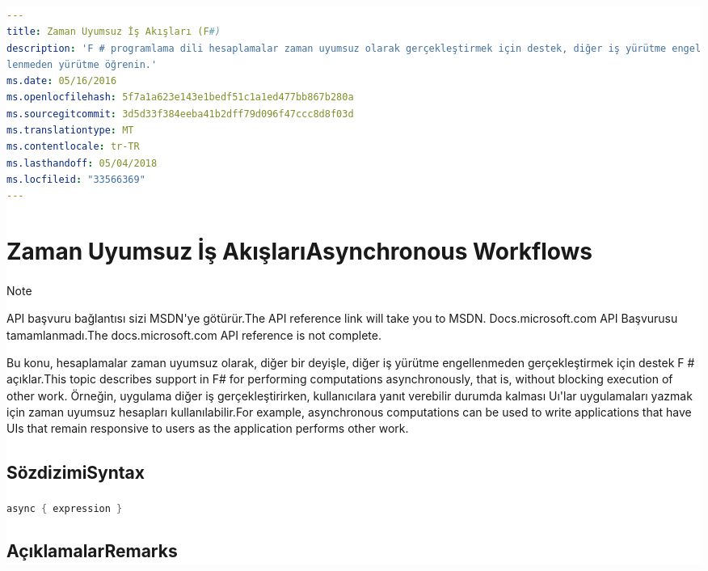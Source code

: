 ```yaml
---
title: Zaman Uyumsuz İş Akışları (F#)
description: 'F # programlama dili hesaplamalar zaman uyumsuz olarak gerçekleştirmek için destek, diğer iş yürütme engellenmeden yürütme öğrenin.'
ms.date: 05/16/2016
ms.openlocfilehash: 5f7a1a623e143e1bedf51c1a1ed477bb867b280a
ms.sourcegitcommit: 3d5d33f384eeba41b2dff79d096f47ccc8d8f03d
ms.translationtype: MT
ms.contentlocale: tr-TR
ms.lasthandoff: 05/04/2018
ms.locfileid: "33566369"
---
```

# <a name="asynchronous-workflows"></a><span data-ttu-id="273f4-103">Zaman Uyumsuz İş Akışları</span><span class="sxs-lookup"><span data-stu-id="273f4-103">Asynchronous Workflows</span></span>

> [!NOTE]
<span data-ttu-id="273f4-104">API başvuru bağlantısı sizi MSDN'ye götürür.</span><span class="sxs-lookup"><span data-stu-id="273f4-104">The API reference link will take you to MSDN.</span></span>  <span data-ttu-id="273f4-105">Docs.microsoft.com API Başvurusu tamamlanmadı.</span><span class="sxs-lookup"><span data-stu-id="273f4-105">The docs.microsoft.com API reference is not complete.</span></span>

<span data-ttu-id="273f4-106">Bu konu, hesaplamalar zaman uyumsuz olarak, diğer bir deyişle, diğer iş yürütme engellenmeden gerçekleştirmek için destek F # açıklar.</span><span class="sxs-lookup"><span data-stu-id="273f4-106">This topic describes support in F# for performing computations asynchronously, that is, without blocking execution of other work.</span></span> <span data-ttu-id="273f4-107">Örneğin, uygulama diğer iş gerçekleştirirken, kullanıcılara yanıt verebilir durumda kalması Uı'lar uygulamaları yazmak için zaman uyumsuz hesapları kullanılabilir.</span><span class="sxs-lookup"><span data-stu-id="273f4-107">For example, asynchronous computations can be used to write applications that have UIs that remain responsive to users as the application performs other work.</span></span>

## <a name="syntax"></a><span data-ttu-id="273f4-108">Sözdizimi</span><span class="sxs-lookup"><span data-stu-id="273f4-108">Syntax</span></span>

```fsharp
async { expression }
```

## <a name="remarks"></a><span data-ttu-id="273f4-109">Açıklamalar</span><span class="sxs-lookup"><span data-stu-id="273f4-109">Remarks</span></span>
